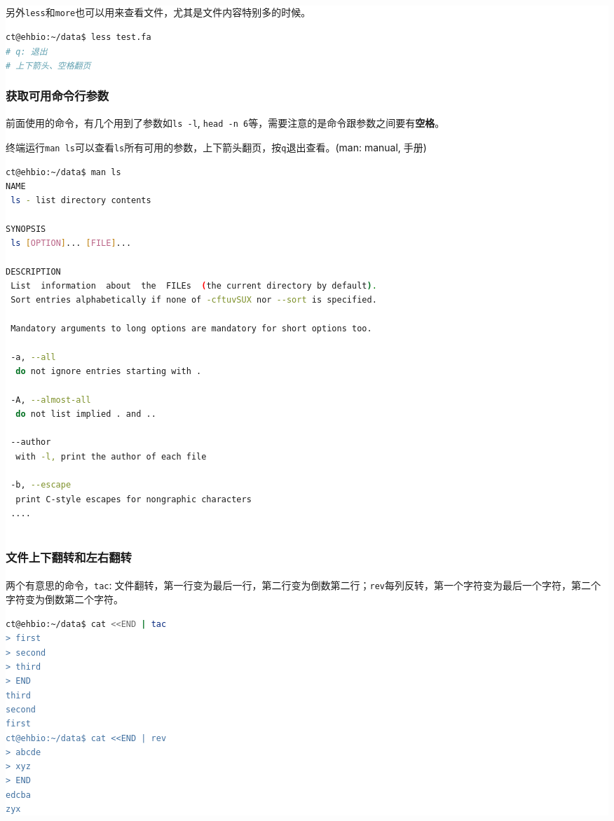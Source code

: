 另外`less`和`more`也可以用来查看文件，尤其是文件内容特别多的时候。

```bash
ct@ehbio:~/data$ less test.fa 
# q: 退出
# 上下箭头、空格翻页
```

### 获取可用命令行参数

前面使用的命令，有几个用到了参数如`ls -l`, `head -n 6`等，需要注意的是命令跟参数之间要有**空格**。

终端运行`man ls`可以查看`ls`所有可用的参数，上下箭头翻页，按`q`退出查看。(man: manual, 手册)

```bash
ct@ehbio:~/data$ man ls
NAME
 ls - list directory contents

SYNOPSIS
 ls [OPTION]... [FILE]...

DESCRIPTION
 List  information  about  the  FILEs  (the current directory by default).
 Sort entries alphabetically if none of -cftuvSUX nor --sort is specified.

 Mandatory arguments to long options are mandatory for short options too.

 -a, --all
  do not ignore entries starting with .

 -A, --almost-all
  do not list implied . and ..

 --author
  with -l, print the author of each file

 -b, --escape
  print C-style escapes for nongraphic characters
 ....
	
```

### 文件上下翻转和左右翻转

两个有意思的命令，`tac`: 文件翻转，第一行变为最后一行，第二行变为倒数第二行；`rev`每列反转，第一个字符变为最后一个字符，第二个字符变为倒数第二个字符。

```bash
ct@ehbio:~/data$ cat <<END | tac
> first
> second
> third
> END
third
second
first
ct@ehbio:~/data$ cat <<END | rev
> abcde
> xyz
> END
edcba
zyx
```
